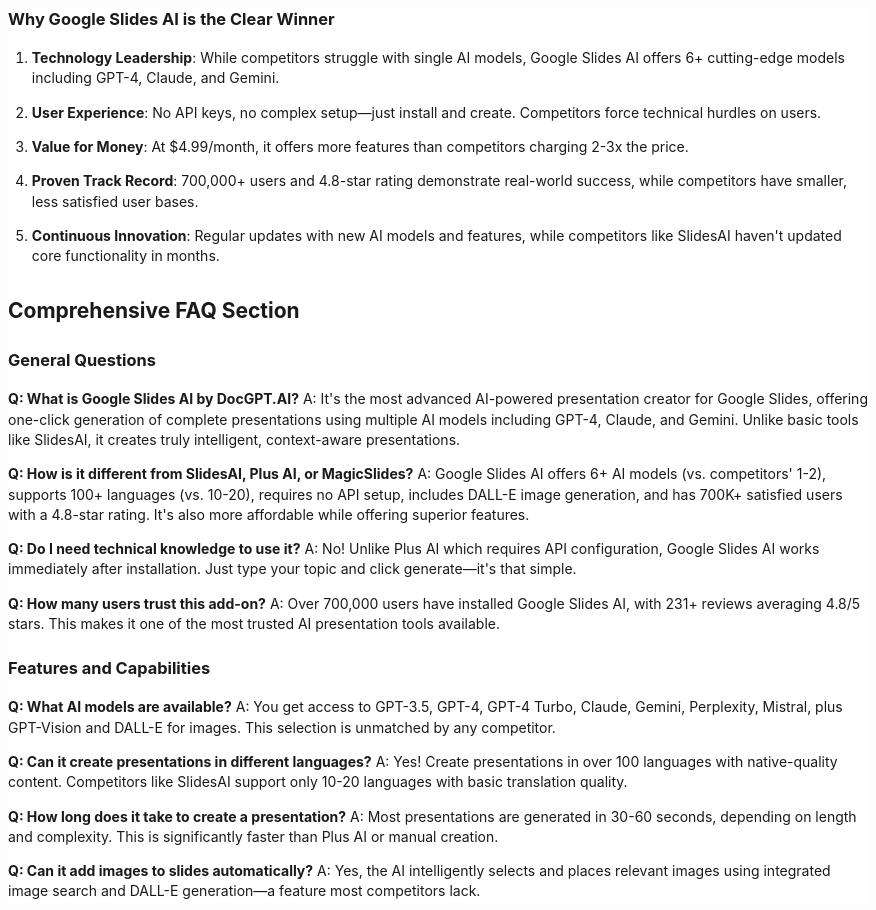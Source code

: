 ### Why Google Slides AI is the Clear Winner

1. **Technology Leadership**: While competitors struggle with single AI models, Google Slides AI offers 6+ cutting-edge models including GPT-4, Claude, and Gemini.

2. **User Experience**: No API keys, no complex setup—just install and create. Competitors force technical hurdles on users.

3. **Value for Money**: At $4.99/month, it offers more features than competitors charging 2-3x the price.

4. **Proven Track Record**: 700,000+ users and 4.8-star rating demonstrate real-world success, while competitors have smaller, less satisfied user bases.

5. **Continuous Innovation**: Regular updates with new AI models and features, while competitors like SlidesAI haven't updated core functionality in months.

## Comprehensive FAQ Section

### <span id="general-questions">General Questions</span>

**Q: What is Google Slides AI by DocGPT.AI?**
A: It's the most advanced AI-powered presentation creator for Google Slides, offering one-click generation of complete presentations using multiple AI models including GPT-4, Claude, and Gemini. Unlike basic tools like SlidesAI, it creates truly intelligent, context-aware presentations.

**Q: How is it different from SlidesAI, Plus AI, or MagicSlides?**
A: Google Slides AI offers 6+ AI models (vs. competitors' 1-2), supports 100+ languages (vs. 10-20), requires no API setup, includes DALL-E image generation, and has 700K+ satisfied users with a 4.8-star rating. It's also more affordable while offering superior features.

**Q: Do I need technical knowledge to use it?**
A: No! Unlike Plus AI which requires API configuration, Google Slides AI works immediately after installation. Just type your topic and click generate—it's that simple.

**Q: How many users trust this add-on?**
A: Over 700,000 users have installed Google Slides AI, with 231+ reviews averaging 4.8/5 stars. This makes it one of the most trusted AI presentation tools available.

### <span id="features-capabilities">Features and Capabilities</span>

**Q: What AI models are available?**
A: You get access to GPT-3.5, GPT-4, GPT-4 Turbo, Claude, Gemini, Perplexity, Mistral, plus GPT-Vision and DALL-E for images. This selection is unmatched by any competitor.

**Q: Can it create presentations in different languages?**
A: Yes! Create presentations in over 100 languages with native-quality content. Competitors like SlidesAI support only 10-20 languages with basic translation quality.

**Q: How long does it take to create a presentation?**
A: Most presentations are generated in 30-60 seconds, depending on length and complexity. This is significantly faster than Plus AI or manual creation.

**Q: Can it add images to slides automatically?**
A: Yes, the AI intelligently selects and places relevant images using integrated image search and DALL-E generation—a feature most competitors lack.
